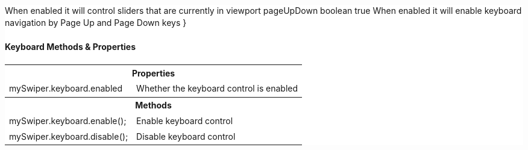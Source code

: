 <td>When enabled it will control sliders that are currently in viewport</td>

</tr>

<tr class="subparam-row">

<td>pageUpDown</td>

<td>boolean</td>

<td>true</td>

<td>When enabled it will enable keyboard navigation by Page Up and Page Down keys</td>

</tr>

<tr class="subparam-close-row">

<td colspan="4">}</td>

</tr>

</tbody>

</table>

#### Keyboard Methods & Properties

<table class="methods-table">

<tbody>

<tr>

<th colspan="2">Properties</th>

</tr>

<tr>

<td>mySwiper.keyboard.enabled</td>

<td>Whether the keyboard control is enabled</td>

</tr>

<tr>

<th colspan="2">Methods</th>

</tr>

<tr>

<td>mySwiper.keyboard.enable();</td>

<td>Enable keyboard control</td>

</tr>

<tr>

<td>mySwiper.keyboard.disable();</td>

<td>Disable keyboard control</td>

